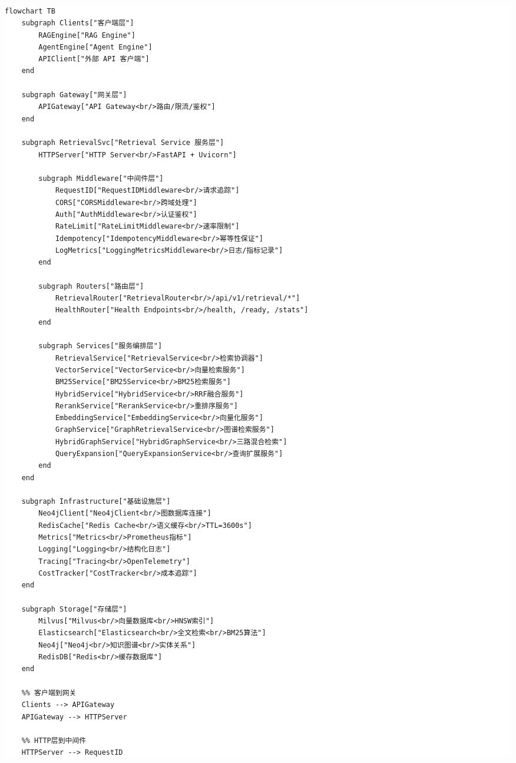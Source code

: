 ```mermaid
flowchart TB
    subgraph Clients["客户端层"]
        RAGEngine["RAG Engine"]
        AgentEngine["Agent Engine"]
        APIClient["外部 API 客户端"]
    end

    subgraph Gateway["网关层"]
        APIGateway["API Gateway<br/>路由/限流/鉴权"]
    end

    subgraph RetrievalSvc["Retrieval Service 服务层"]
        HTTPServer["HTTP Server<br/>FastAPI + Uvicorn"]

        subgraph Middleware["中间件层"]
            RequestID["RequestIDMiddleware<br/>请求追踪"]
            CORS["CORSMiddleware<br/>跨域处理"]
            Auth["AuthMiddleware<br/>认证鉴权"]
            RateLimit["RateLimitMiddleware<br/>速率限制"]
            Idempotency["IdempotencyMiddleware<br/>幂等性保证"]
            LogMetrics["LoggingMetricsMiddleware<br/>日志/指标记录"]
        end

        subgraph Routers["路由层"]
            RetrievalRouter["RetrievalRouter<br/>/api/v1/retrieval/*"]
            HealthRouter["Health Endpoints<br/>/health, /ready, /stats"]
        end

        subgraph Services["服务编排层"]
            RetrievalService["RetrievalService<br/>检索协调器"]
            VectorService["VectorService<br/>向量检索服务"]
            BM25Service["BM25Service<br/>BM25检索服务"]
            HybridService["HybridService<br/>RRF融合服务"]
            RerankService["RerankService<br/>重排序服务"]
            EmbeddingService["EmbeddingService<br/>向量化服务"]
            GraphService["GraphRetrievalService<br/>图谱检索服务"]
            HybridGraphService["HybridGraphService<br/>三路混合检索"]
            QueryExpansion["QueryExpansionService<br/>查询扩展服务"]
        end
    end

    subgraph Infrastructure["基础设施层"]
        Neo4jClient["Neo4jClient<br/>图数据库连接"]
        RedisCache["Redis Cache<br/>语义缓存<br/>TTL=3600s"]
        Metrics["Metrics<br/>Prometheus指标"]
        Logging["Logging<br/>结构化日志"]
        Tracing["Tracing<br/>OpenTelemetry"]
        CostTracker["CostTracker<br/>成本追踪"]
    end

    subgraph Storage["存储层"]
        Milvus["Milvus<br/>向量数据库<br/>HNSW索引"]
        Elasticsearch["Elasticsearch<br/>全文检索<br/>BM25算法"]
        Neo4j["Neo4j<br/>知识图谱<br/>实体关系"]
        RedisDB["Redis<br/>缓存数据库"]
    end

    %% 客户端到网关
    Clients --> APIGateway
    APIGateway --> HTTPServer

    %% HTTP层到中间件
    HTTPServer --> RequestID
```